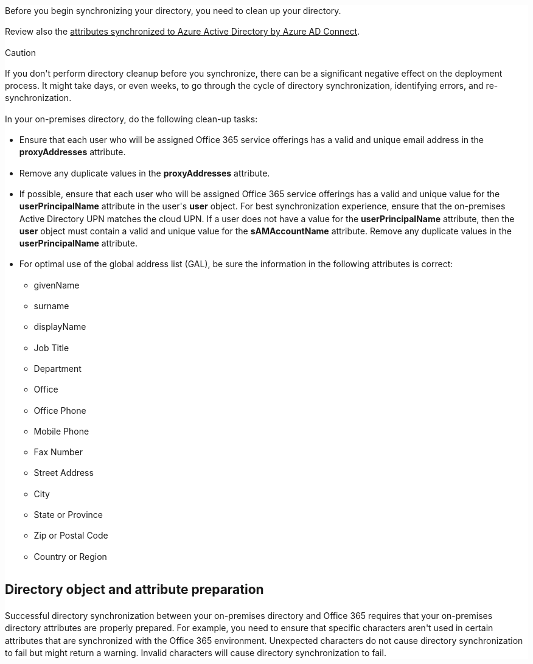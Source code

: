 Before you begin synchronizing your directory, you need to clean up your directory.
  
Review also the [attributes synchronized to Azure Active Directory by Azure AD Connect](https://go.microsoft.com/fwlink/p/?LinkId=746480).
  
> [!CAUTION]
> If you don't perform directory cleanup before you synchronize, there can be a significant negative effect on the deployment process. It might take days, or even weeks, to go through the cycle of directory synchronization, identifying errors, and re-synchronization. 
  
In your on-premises directory, do the following clean-up tasks:
  
- Ensure that each user who will be assigned Office 365 service offerings has a valid and unique email address in the **proxyAddresses** attribute. 
    
- Remove any duplicate values in the **proxyAddresses** attribute. 
    
- If possible, ensure that each user who will be assigned Office 365 service offerings has a valid and unique value for the **userPrincipalName** attribute in the user's **user** object. For best synchronization experience, ensure that the on-premises Active Directory UPN matches the cloud UPN. If a user does not have a value for the **userPrincipalName** attribute, then the **user** object must contain a valid and unique value for the **sAMAccountName** attribute. Remove any duplicate values in the **userPrincipalName** attribute. 
    
- For optimal use of the global address list (GAL), be sure the information in the following attributes is correct:
    
  - givenName
    
  - surname
    
  - displayName
    
  - Job Title
    
  - Department
    
  - Office
    
  - Office Phone
    
  - Mobile Phone
    
  - Fax Number
    
  - Street Address
    
  - City
    
  - State or Province
    
  - Zip or Postal Code
    
  - Country or Region
    
## Directory object and attribute preparation
<a name="bkmk_directorycleanup"> </a>

Successful directory synchronization between your on-premises directory and Office 365 requires that your on-premises directory attributes are properly prepared. For example, you need to ensure that specific characters aren't used in certain attributes that are synchronized with the Office 365 environment. Unexpected characters do not cause directory synchronization to fail but might return a warning. Invalid characters will cause directory synchronization to fail.
  